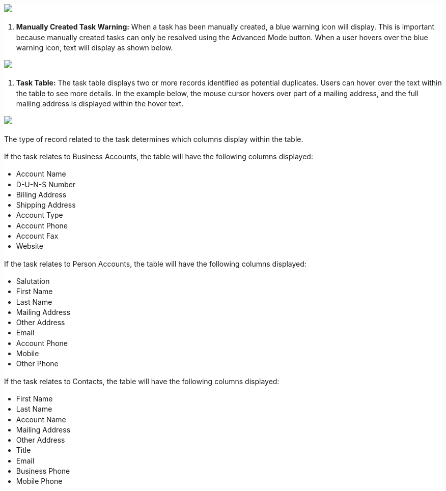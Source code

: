 ![](../../../../../Resources/Images/CMDM/User%20Guide/Clerical%20Review/Task%20Details.png)

1.  **Manually Created Task Warning:** When a task has been manually
    created, a blue warning icon will display. This is important because
    manually created tasks can only be resolved using the Advanced Mode
    button. When a user hovers over the blue warning icon, text will
    display as shown below.

![](../../../../../Resources/Images/CMDM/User%20Guide/Clerical%20Review/Manually%20Created%20Task%20Warning%20hover%20displayed.png)

1.  **Task Table:** The task table displays two or more records
    identified as potential duplicates. Users can hover over the text
    within the table to see more details. In the example below, the
    mouse cursor hovers over part of a mailing address, and the full
    mailing address is displayed within the hover text.

![](../../../../../Resources/Images/CMDM/User%20Guide/Clerical%20Review/Task%20Table%20Hover%20text.png)

The type of record related to the task determines which columns display
within the table.

If the task relates to Business Accounts, the table will have the
following columns displayed:

-   Account Name
-   D-U-N-S Number
-   Billing Address
-   Shipping Address
-   Account Type
-   Account Phone
-   Account Fax
-   Website

If the task relates to Person Accounts, the table will have the
following columns displayed:

-   Salutation
-   First Name
-   Last Name
-   Mailing Address
-   Other Address
-   Email
-   Account Phone
-   Mobile
-   Other Phone

If the task relates to Contacts, the table will have the following
columns displayed:

-   First Name
-   Last Name
-   Account Name
-   Mailing Address
-   Other Address
-   Title
-   Email
-   Business Phone
-   Mobile Phone
